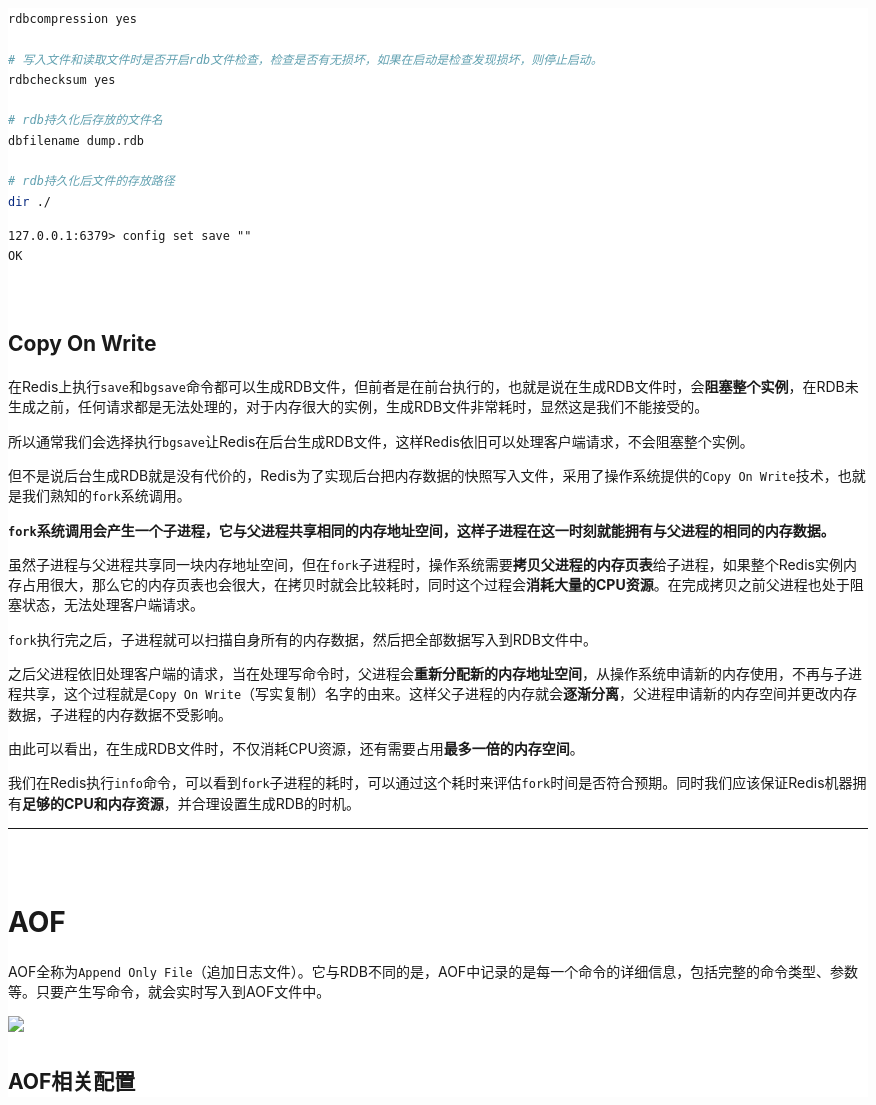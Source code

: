 ```bash
rdbcompression yes

# 写入文件和读取文件时是否开启rdb文件检查，检查是否有无损坏，如果在启动是检查发现损坏，则停止启动。
rdbchecksum yes

# rdb持久化后存放的文件名
dbfilename dump.rdb

# rdb持久化后文件的存放路径
dir ./
```

```
127.0.0.1:6379> config set save ""
OK
```

​

## Copy On Write

在Redis上执行`save`​和`bgsave`​命令都可以生成RDB文件，但前者是在前台执行的，也就是说在生成RDB文件时，会**阻塞整个实例**，在RDB未生成之前，任何请求都是无法处理的，对于内存很大的实例，生成RDB文件非常耗时，显然这是我们不能接受的。

所以通常我们会选择执行`bgsave`​让Redis在后台生成RDB文件，这样Redis依旧可以处理客户端请求，不会阻塞整个实例。

但不是说后台生成RDB就是没有代价的，Redis为了实现后台把内存数据的快照写入文件，采用了操作系统提供的`Copy On Write`​技术，也就是我们熟知的`fork`​系统调用。

​**`fork`**​**系统调用会产生一个子进程，它与父进程共享相同的内存地址空间，这样子进程在这一时刻就能拥有与父进程的相同的内存数据。**

虽然子进程与父进程共享同一块内存地址空间，但在`fork`​子进程时，操作系统需要**拷贝父进程的内存页表**给子进程，如果整个Redis实例内存占用很大，那么它的内存页表也会很大，在拷贝时就会比较耗时，同时这个过程会**消耗大量的CPU资源**。在完成拷贝之前父进程也处于阻塞状态，无法处理客户端请求。

​`fork`​执行完之后，子进程就可以扫描自身所有的内存数据，然后把全部数据写入到RDB文件中。

之后父进程依旧处理客户端的请求，当在处理写命令时，父进程会**重新分配新的内存地址空间**，从操作系统申请新的内存使用，不再与子进程共享，这个过程就是`Copy On Write`​（写实复制）名字的由来。这样父子进程的内存就会**逐渐分离**，父进程申请新的内存空间并更改内存数据，子进程的内存数据不受影响。

由此可以看出，在生成RDB文件时，不仅消耗CPU资源，还有需要占用**最多一倍的内存空间**。

我们在Redis执行`info`​命令，可以看到`fork`​子进程的耗时，可以通过这个耗时来评估`fork`​时间是否符合预期。同时我们应该保证Redis机器拥有**足够的CPU和内存资源**，并合理设置生成RDB的时机。

---

​​

# AOF

AOF全称为`Append Only File`​（追加日志文件）。它与RDB不同的是，AOF中记录的是每一个命令的详细信息，包括完整的命令类型、参数等。只要产生写命令，就会实时写入到AOF文件中。

​![](https://kaito-blog-1253469779.cos.ap-beijing.myqcloud.com/2020/06/15934974687520.jpg)​

## AOF相关配置
